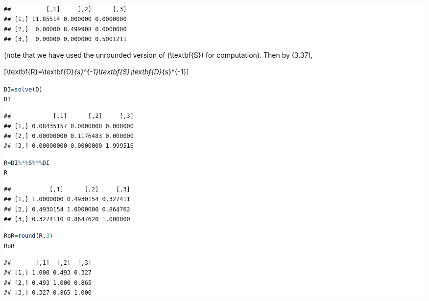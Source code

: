     ##          [,1]     [,2]      [,3]
    ## [1,] 11.85514 0.000000 0.0000000
    ## [2,]  0.00000 8.499908 0.0000000
    ## [3,]  0.00000 0.000000 0.5001211

(note that we have used the unrounded version of \(\textbf{S}\) for
computation). Then by (3.37),

\[\textbf{R}=\textbf{D}_{s}^{-1}\textbf{S}\textbf{D}_{s}^{-1}\]

``` r
DI=solve(D)
DI
```

    ##            [,1]      [,2]     [,3]
    ## [1,] 0.08435157 0.0000000 0.000000
    ## [2,] 0.00000000 0.1176483 0.000000
    ## [3,] 0.00000000 0.0000000 1.999516

``` r
R=DI%*%S%*%DI
R
```

    ##           [,1]      [,2]     [,3]
    ## [1,] 1.0000000 0.4930154 0.327411
    ## [2,] 0.4930154 1.0000000 0.864762
    ## [3,] 0.3274110 0.8647620 1.000000

``` r
RoR=round(R,3)
RoR
```

    ##       [,1]  [,2]  [,3]
    ## [1,] 1.000 0.493 0.327
    ## [2,] 0.493 1.000 0.865
    ## [3,] 0.327 0.865 1.000
